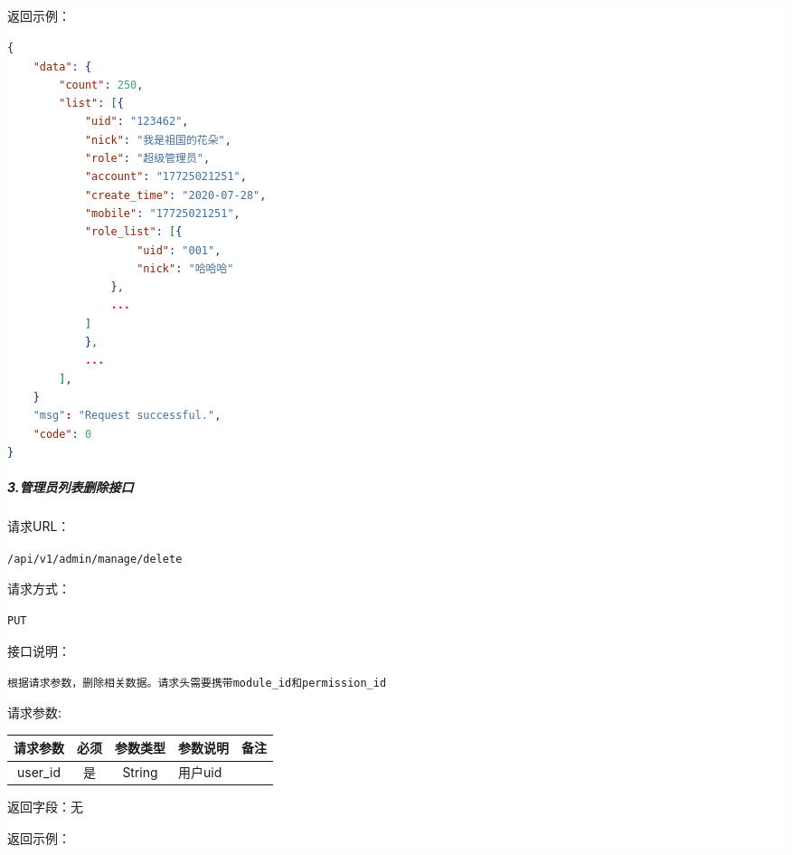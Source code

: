 返回示例：

```json
{
    "data": {
        "count": 250,
        "list": [{
        	"uid": "123462",
        	"nick": "我是祖国的花朵",
        	"role": "超级管理员",
        	"account": "17725021251",
        	"create_time": "2020-07-28",
        	"mobile": "17725021251",
            "role_list": [{
                	"uid": "001",
                	"nick": "哈哈哈"
            	},
                ...
            ]
    		},
        	...
    	],
    }
    "msg": "Request successful.",
    "code": 0
}
```

##### 3.管理员列表删除接口

请求URL：

```
/api/v1/admin/manage/delete
```

请求方式：

```
PUT
```

接口说明：

```
根据请求参数，删除相关数据。请求头需要携带module_id和permission_id
```

请求参数:  

| 请求参数 | 必须 | 参数类型 | 参数说明 | 备注 |
| :------: | :--: | :------: | :------- | ---- |
| user_id  |  是  |  String  | 用户uid  |      |

返回字段：无

返回示例：
